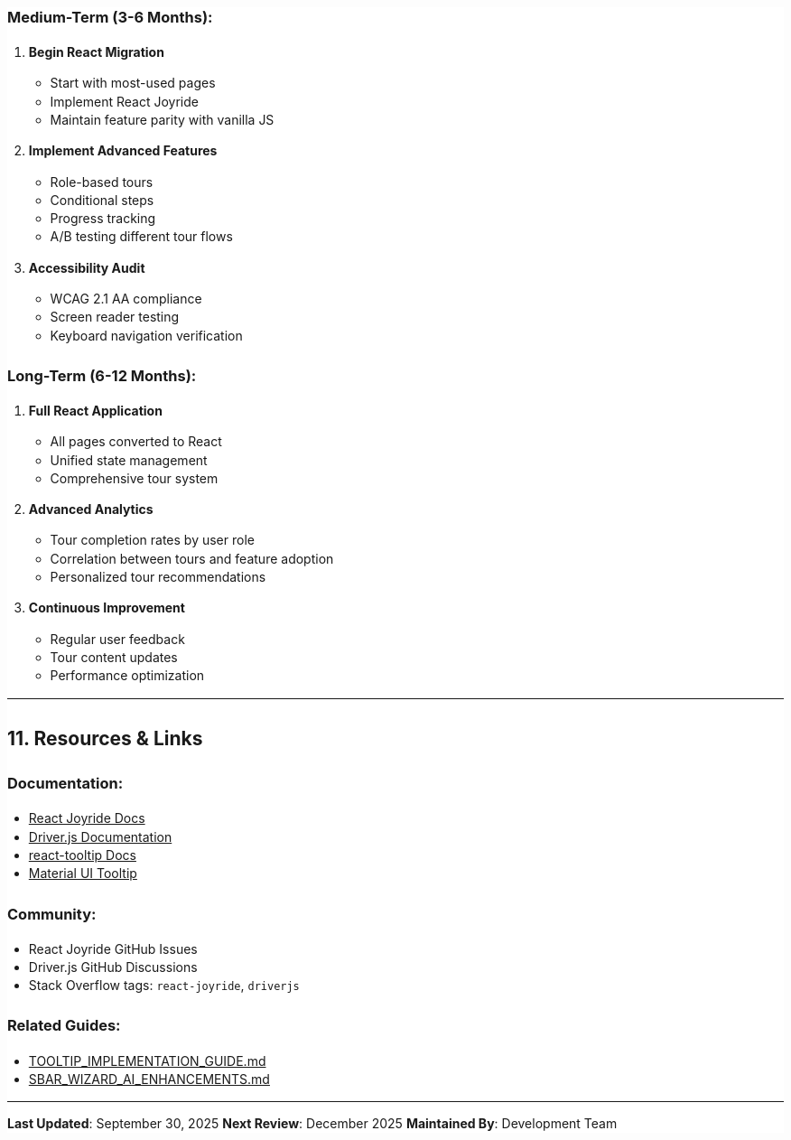 ### Medium-Term (3-6 Months):

1. **Begin React Migration**
   - Start with most-used pages
   - Implement React Joyride
   - Maintain feature parity with vanilla JS

2. **Implement Advanced Features**
   - Role-based tours
   - Conditional steps
   - Progress tracking
   - A/B testing different tour flows

3. **Accessibility Audit**
   - WCAG 2.1 AA compliance
   - Screen reader testing
   - Keyboard navigation verification

### Long-Term (6-12 Months):

1. **Full React Application**
   - All pages converted to React
   - Unified state management
   - Comprehensive tour system

2. **Advanced Analytics**
   - Tour completion rates by user role
   - Correlation between tours and feature adoption
   - Personalized tour recommendations

3. **Continuous Improvement**
   - Regular user feedback
   - Tour content updates
   - Performance optimization

---

## 11. Resources & Links

### Documentation:
- [React Joyride Docs](https://react-joyride.com/)
- [Driver.js Documentation](https://driverjs.com/)
- [react-tooltip Docs](https://react-tooltip.com/)
- [Material UI Tooltip](https://mui.com/material-ui/react-tooltip/)

### Community:
- React Joyride GitHub Issues
- Driver.js GitHub Discussions
- Stack Overflow tags: `react-joyride`, `driverjs`

### Related Guides:
- [TOOLTIP_IMPLEMENTATION_GUIDE.md](TOOLTIP_IMPLEMENTATION_GUIDE.md)
- [SBAR_WIZARD_AI_ENHANCEMENTS.md](SBAR_WIZARD_AI_ENHANCEMENTS.md)

---

**Last Updated**: September 30, 2025
**Next Review**: December 2025
**Maintained By**: Development Team
